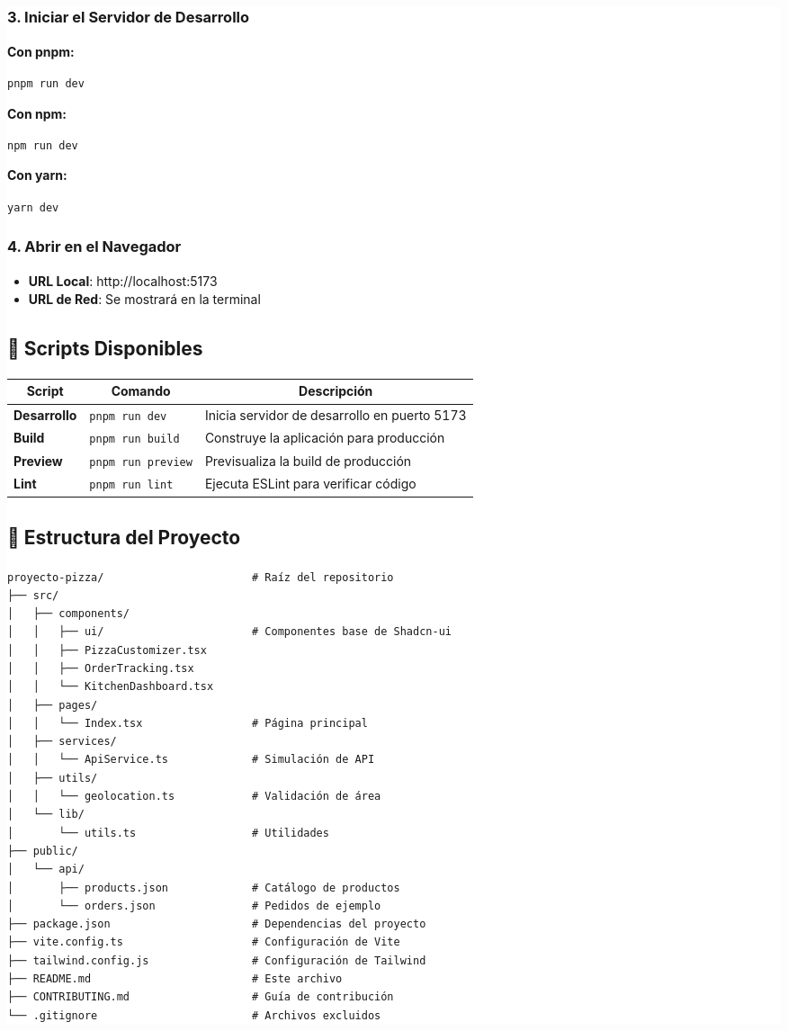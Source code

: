 ### 3. Iniciar el Servidor de Desarrollo

**Con pnpm:**
```bash
pnpm run dev
```

**Con npm:**
```bash
npm run dev
```

**Con yarn:**
```bash
yarn dev
```

### 4. Abrir en el Navegador
- **URL Local**: http://localhost:5173
- **URL de Red**: Se mostrará en la terminal

## 🚀 Scripts Disponibles

| Script | Comando | Descripción |
|--------|---------|-------------|
| **Desarrollo** | `pnpm run dev` | Inicia servidor de desarrollo en puerto 5173 |
| **Build** | `pnpm run build` | Construye la aplicación para producción |
| **Preview** | `pnpm run preview` | Previsualiza la build de producción |
| **Lint** | `pnpm run lint` | Ejecuta ESLint para verificar código |

## 📁 Estructura del Proyecto

```
proyecto-pizza/                       # Raíz del repositorio
├── src/
│   ├── components/
│   │   ├── ui/                       # Componentes base de Shadcn-ui
│   │   ├── PizzaCustomizer.tsx
│   │   ├── OrderTracking.tsx
│   │   └── KitchenDashboard.tsx
│   ├── pages/
│   │   └── Index.tsx                 # Página principal
│   ├── services/
│   │   └── ApiService.ts             # Simulación de API
│   ├── utils/
│   │   └── geolocation.ts            # Validación de área
│   └── lib/
│       └── utils.ts                  # Utilidades
├── public/
│   └── api/
│       ├── products.json             # Catálogo de productos
│       └── orders.json               # Pedidos de ejemplo
├── package.json                      # Dependencias del proyecto
├── vite.config.ts                    # Configuración de Vite
├── tailwind.config.js                # Configuración de Tailwind
├── README.md                         # Este archivo
├── CONTRIBUTING.md                   # Guía de contribución
└── .gitignore                        # Archivos excluidos
```
